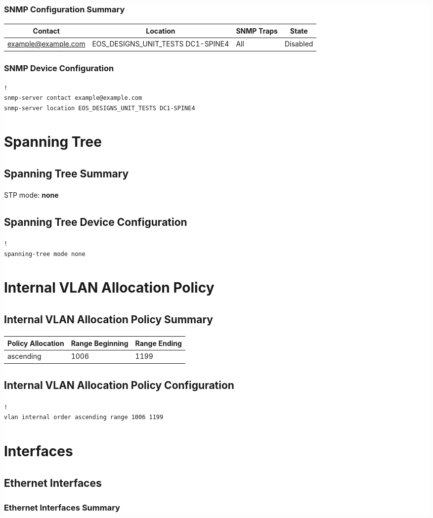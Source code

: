 ### SNMP Configuration Summary

| Contact | Location | SNMP Traps | State |
| ------- | -------- | ---------- | ----- |
| example@example.com | EOS_DESIGNS_UNIT_TESTS DC1-SPINE4 | All | Disabled |

### SNMP Device Configuration

```eos
!
snmp-server contact example@example.com
snmp-server location EOS_DESIGNS_UNIT_TESTS DC1-SPINE4
```

# Spanning Tree

## Spanning Tree Summary

STP mode: **none**

## Spanning Tree Device Configuration

```eos
!
spanning-tree mode none
```

# Internal VLAN Allocation Policy

## Internal VLAN Allocation Policy Summary

| Policy Allocation | Range Beginning | Range Ending |
| ------------------| --------------- | ------------ |
| ascending | 1006 | 1199 |

## Internal VLAN Allocation Policy Configuration

```eos
!
vlan internal order ascending range 1006 1199
```

# Interfaces

## Ethernet Interfaces

### Ethernet Interfaces Summary
